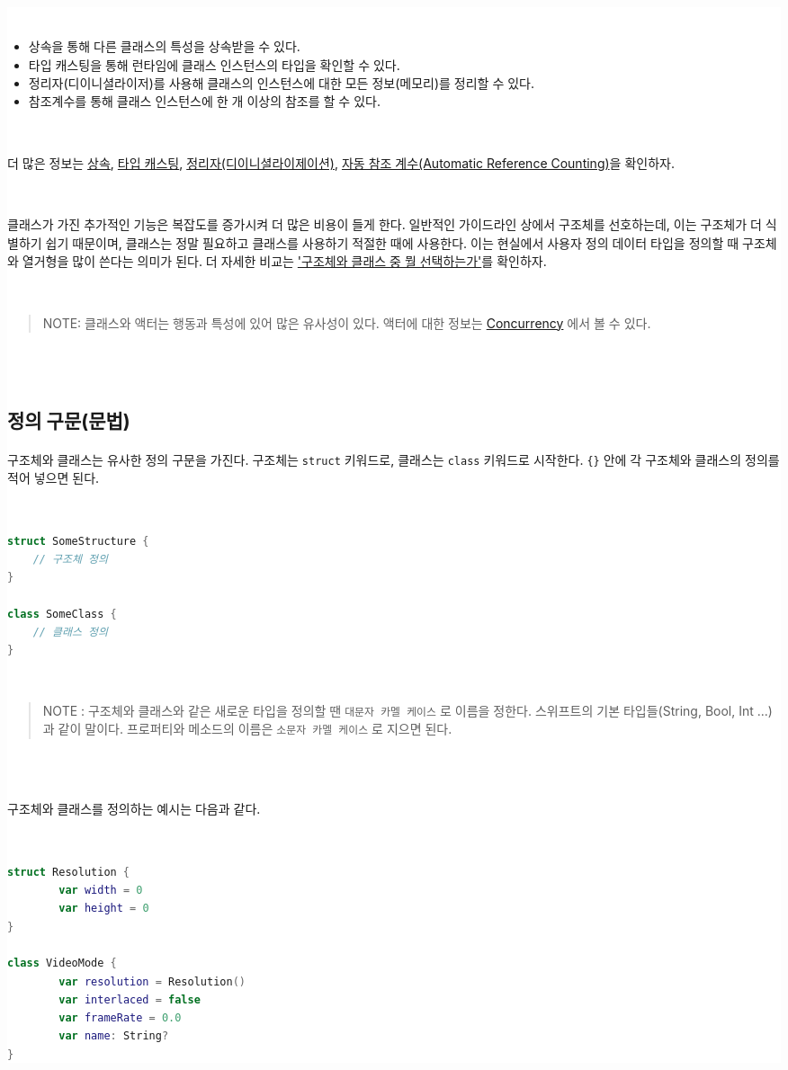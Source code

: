 <br />

- 상속을 통해 다른 클래스의 특성을 상속받을 수 있다.
- 타입 캐스팅을 통해 런타임에 클래스 인스턴스의 타입을 확인할 수 있다.
- 정리자(디이니셜라이저)를 사용해 클래스의 인스턴스에 대한 모든 정보(메모리)를 정리할 수 있다.
- 참조계수를 통해 클래스 인스턴스에 한 개 이상의 참조를 할 수 있다.

<br />

더 많은 정보는 [상속](https://docs.swift.org/swift-book/LanguageGuide/Inheritance.html), [타입 캐스팅](https://docs.swift.org/swift-book/LanguageGuide/TypeCasting.html), [정리자(디이니셜라이제이션)](https://docs.swift.org/swift-book/LanguageGuide/Deinitialization.html), [자동 참조 계수(Automatic Reference Counting)](https://docs.swift.org/swift-book/LanguageGuide/AutomaticReferenceCounting.html)을 확인하자. 

<br />

클래스가 가진 추가적인 기능은 복잡도를 증가시켜 더 많은 비용이 들게 한다. 일반적인 가이드라인 상에서 구조체를 선호하는데, 이는 구조체가 더 식별하기 쉽기 때문이며, 클래스는 정말 필요하고 클래스를 사용하기 적절한 때에 사용한다. 이는 현실에서 사용자 정의 데이터 타입을 정의할 때 구조체와 열거형을 많이 쓴다는 의미가 된다. 더 자세한 비교는 ['구조체와 클래스 중 뭘 선택하는가'](https://developer.apple.com/documentation/swift/choosing_between_structures_and_classes)를 확인하자.

<br />

> NOTE: 클래스와 액터는 행동과 특성에 있어 많은 유사성이 있다. 액터에 대한 정보는 [Concurrency](https://docs.swift.org/swift-book/LanguageGuide/Concurrency.html) 에서 볼 수 있다.

<br/><br/>

## 정의 구문(문법)

구조체와 클래스는 유사한 정의 구문을 가진다. 구조체는 `struct` 키워드로, 클래스는 `class` 키워드로 시작한다. `{}` 안에 각 구조체와 클래스의 정의를 적어 넣으면 된다.

<br />

```swift
struct SomeStructure {
	// 구조체 정의
}

class SomeClass {
	// 클래스 정의
}
```

<br/>

> NOTE : 구조체와 클래스와 같은 새로운 타입을 정의할 땐 `대문자 카멜 케이스` 로 이름을 정한다. 스위프트의 기본 타입들(String, Bool, Int ...)과 같이 말이다. 프로퍼티와 메소드의 이름은 `소문자 카멜 케이스` 로 지으면 된다.

<br /> <br />

구조체와 클래스를 정의하는 예시는 다음과 같다.

<br />

```swift
struct Resolution {
		var width = 0
		var height = 0
}

class VideoMode {
		var resolution = Resolution()
		var interlaced = false
		var frameRate = 0.0
		var name: String?
}
```
